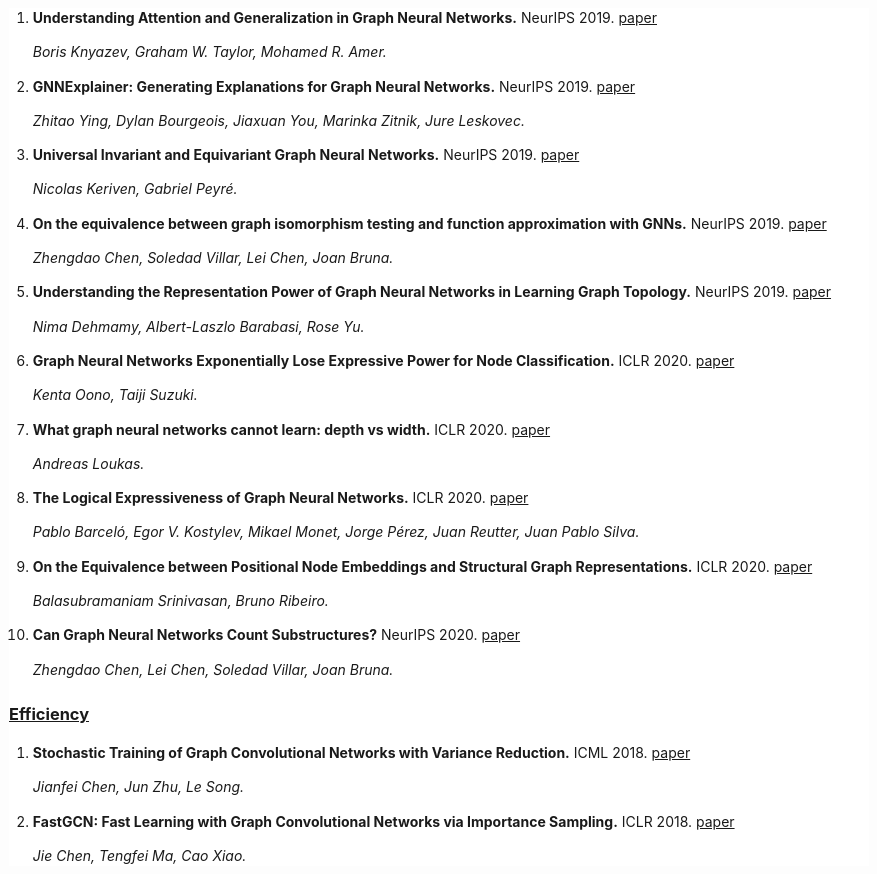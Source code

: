 1. **Understanding Attention and Generalization in Graph Neural Networks.** NeurIPS 2019. [paper](https://arxiv.org/pdf/1905.02850.pdf)

    *Boris Knyazev, Graham W. Taylor, Mohamed R. Amer.*

1. **GNNExplainer: Generating Explanations for Graph Neural Networks.** NeurIPS 2019. [paper](http://papers.nips.cc/paper/by-source-2019-4956)

	*Zhitao Ying, Dylan Bourgeois, Jiaxuan You, Marinka Zitnik, Jure Leskovec.*

1. **Universal Invariant and Equivariant Graph Neural Networks.** NeurIPS 2019. [paper](http://papers.nips.cc/paper/by-source-2019-3832)

	*Nicolas Keriven, Gabriel Peyré.*

1. **On the equivalence between graph isomorphism testing and function approximation with GNNs.** NeurIPS 2019. [paper](http://papers.nips.cc/paper/by-source-2019-9347)

	*Zhengdao Chen, Soledad Villar, Lei Chen, Joan Bruna.*

1. **Understanding the Representation Power of Graph Neural Networks in Learning Graph Topology.** NeurIPS 2019. [paper](http://papers.nips.cc/paper/by-source-2019-8876)

	*Nima Dehmamy, Albert-Laszlo Barabasi, Rose Yu.*

1. **Graph Neural Networks Exponentially Lose Expressive Power for Node Classification.** ICLR 2020. [paper](https://openreview.net/pdf?id=S1ldO2EFPr)

	*Kenta Oono, Taiji Suzuki.*

1. **What graph neural networks cannot learn: depth vs width.** ICLR 2020. [paper](https://openreview.net/pdf?id=B1l2bp4YwS)

	*Andreas Loukas.*

1. **The Logical Expressiveness of Graph Neural Networks.** ICLR 2020. [paper](https://openreview.net/pdf?id=r1lZ7AEKvB)

	*Pablo Barceló, Egor V. Kostylev, Mikael Monet, Jorge Pérez, Juan Reutter, Juan Pablo Silva.*

1. **On the Equivalence between Positional Node Embeddings and Structural Graph Representations.** ICLR 2020. [paper](https://openreview.net/pdf?id=SJxzFySKwH)

	*Balasubramaniam Srinivasan, Bruno Ribeiro.*
	
1. **Can Graph Neural Networks Count Substructures?** NeurIPS 2020. [paper](https://arxiv.org/pdf/2002.04025.pdf)

	*Zhengdao Chen, Lei Chen, Soledad Villar, Joan Bruna.*

### [Efficiency](#content)
1. **Stochastic Training of Graph Convolutional Networks with Variance Reduction.** ICML 2018. [paper](http://www.scipaper.net/uploadfile/2018/0716/20180716100330880.pdf)
   
    *Jianfei Chen, Jun Zhu, Le Song.*
    
1. **FastGCN: Fast Learning with Graph Convolutional Networks via Importance Sampling.** ICLR 2018. [paper](https://arxiv.org/pdf/1801.10247.pdf)

    *Jie Chen, Tengfei Ma, Cao Xiao.*
    